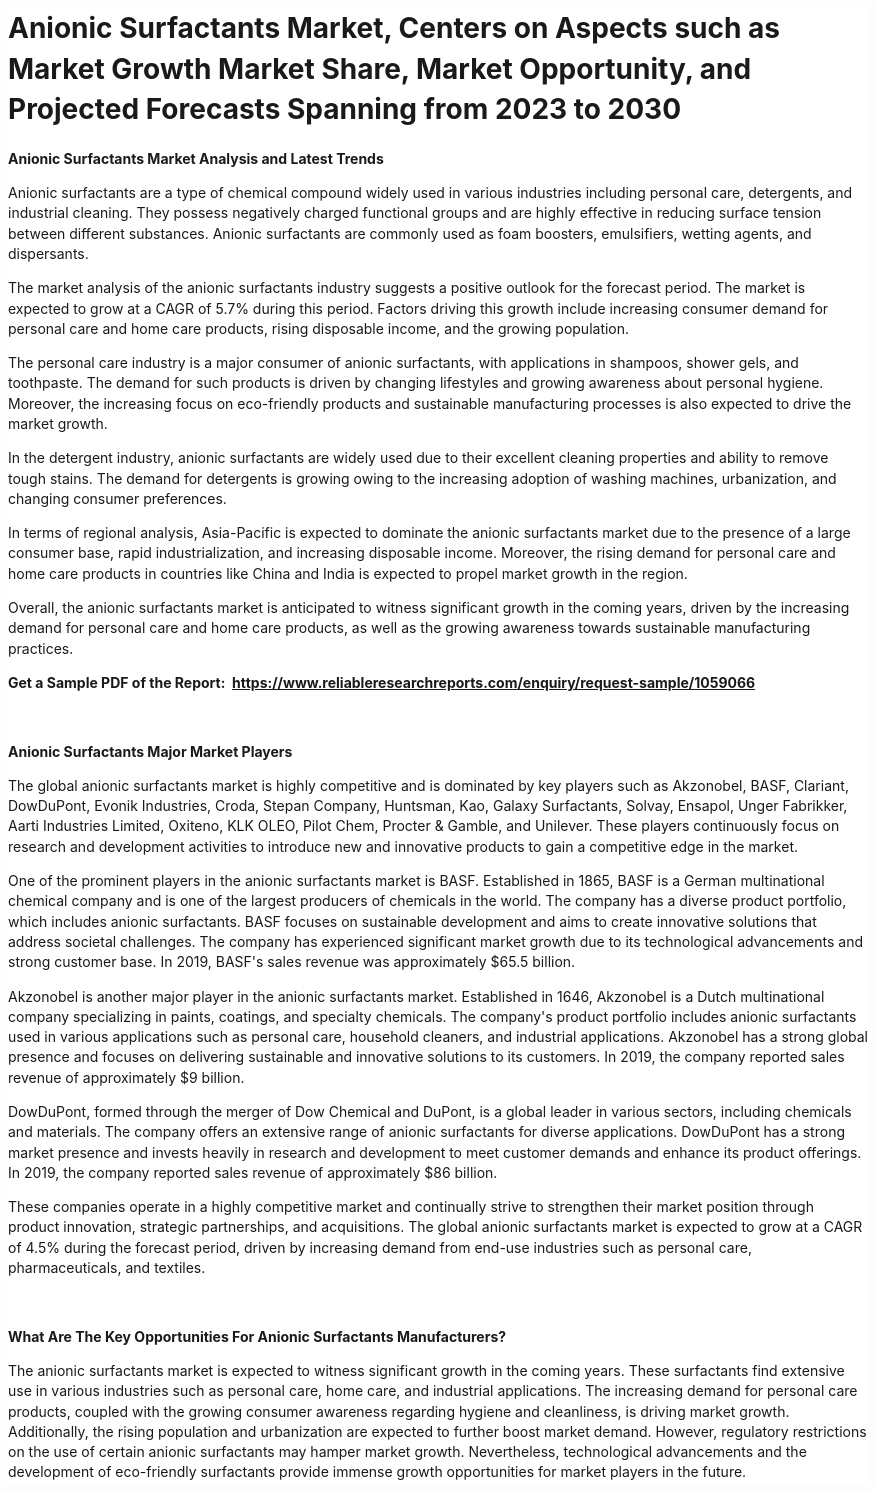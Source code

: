 <p><h1>Anionic Surfactants Market, Centers on Aspects such as Market Growth Market Share, Market Opportunity, and Projected Forecasts Spanning from 2023 to 2030</h1></p><p><strong>Anionic Surfactants Market Analysis and Latest Trends</strong></p>
<p><p>Anionic surfactants are a type of chemical compound widely used in various industries including personal care, detergents, and industrial cleaning. They possess negatively charged functional groups and are highly effective in reducing surface tension between different substances. Anionic surfactants are commonly used as foam boosters, emulsifiers, wetting agents, and dispersants.</p><p>The market analysis of the anionic surfactants industry suggests a positive outlook for the forecast period. The market is expected to grow at a CAGR of 5.7% during this period. Factors driving this growth include increasing consumer demand for personal care and home care products, rising disposable income, and the growing population.</p><p>The personal care industry is a major consumer of anionic surfactants, with applications in shampoos, shower gels, and toothpaste. The demand for such products is driven by changing lifestyles and growing awareness about personal hygiene. Moreover, the increasing focus on eco-friendly products and sustainable manufacturing processes is also expected to drive the market growth.</p><p>In the detergent industry, anionic surfactants are widely used due to their excellent cleaning properties and ability to remove tough stains. The demand for detergents is growing owing to the increasing adoption of washing machines, urbanization, and changing consumer preferences.</p><p>In terms of regional analysis, Asia-Pacific is expected to dominate the anionic surfactants market due to the presence of a large consumer base, rapid industrialization, and increasing disposable income. Moreover, the rising demand for personal care and home care products in countries like China and India is expected to propel market growth in the region.</p><p>Overall, the anionic surfactants market is anticipated to witness significant growth in the coming years, driven by the increasing demand for personal care and home care products, as well as the growing awareness towards sustainable manufacturing practices.</p></p>
<p><strong>Get a Sample PDF of the Report:&nbsp; <a href="https://www.reliableresearchreports.com/enquiry/request-sample/1059066">https://www.reliableresearchreports.com/enquiry/request-sample/1059066</a></strong></p>
<p>&nbsp;</p>
<p><strong>Anionic Surfactants Major Market Players</strong></p>
<p><p>The global anionic surfactants market is highly competitive and is dominated by key players such as Akzonobel, BASF, Clariant, DowDuPont, Evonik Industries, Croda, Stepan Company, Huntsman, Kao, Galaxy Surfactants, Solvay, Ensapol, Unger Fabrikker, Aarti Industries Limited, Oxiteno, KLK OLEO, Pilot Chem, Procter & Gamble, and Unilever. These players continuously focus on research and development activities to introduce new and innovative products to gain a competitive edge in the market.</p><p>One of the prominent players in the anionic surfactants market is BASF. Established in 1865, BASF is a German multinational chemical company and is one of the largest producers of chemicals in the world. The company has a diverse product portfolio, which includes anionic surfactants. BASF focuses on sustainable development and aims to create innovative solutions that address societal challenges. The company has experienced significant market growth due to its technological advancements and strong customer base. In 2019, BASF's sales revenue was approximately $65.5 billion.</p><p>Akzonobel is another major player in the anionic surfactants market. Established in 1646, Akzonobel is a Dutch multinational company specializing in paints, coatings, and specialty chemicals. The company's product portfolio includes anionic surfactants used in various applications such as personal care, household cleaners, and industrial applications. Akzonobel has a strong global presence and focuses on delivering sustainable and innovative solutions to its customers. In 2019, the company reported sales revenue of approximately $9 billion.</p><p>DowDuPont, formed through the merger of Dow Chemical and DuPont, is a global leader in various sectors, including chemicals and materials. The company offers an extensive range of anionic surfactants for diverse applications. DowDuPont has a strong market presence and invests heavily in research and development to meet customer demands and enhance its product offerings. In 2019, the company reported sales revenue of approximately $86 billion.</p><p>These companies operate in a highly competitive market and continually strive to strengthen their market position through product innovation, strategic partnerships, and acquisitions. The global anionic surfactants market is expected to grow at a CAGR of 4.5% during the forecast period, driven by increasing demand from end-use industries such as personal care, pharmaceuticals, and textiles.</p></p>
<p>&nbsp;</p>
<p><strong>What Are The Key Opportunities For Anionic Surfactants Manufacturers?</strong></p>
<p><p>The anionic surfactants market is expected to witness significant growth in the coming years. These surfactants find extensive use in various industries such as personal care, home care, and industrial applications. The increasing demand for personal care products, coupled with the growing consumer awareness regarding hygiene and cleanliness, is driving market growth. Additionally, the rising population and urbanization are expected to further boost market demand. However, regulatory restrictions on the use of certain anionic surfactants may hamper market growth. Nevertheless, technological advancements and the development of eco-friendly surfactants provide immense growth opportunities for market players in the future.</p></p>